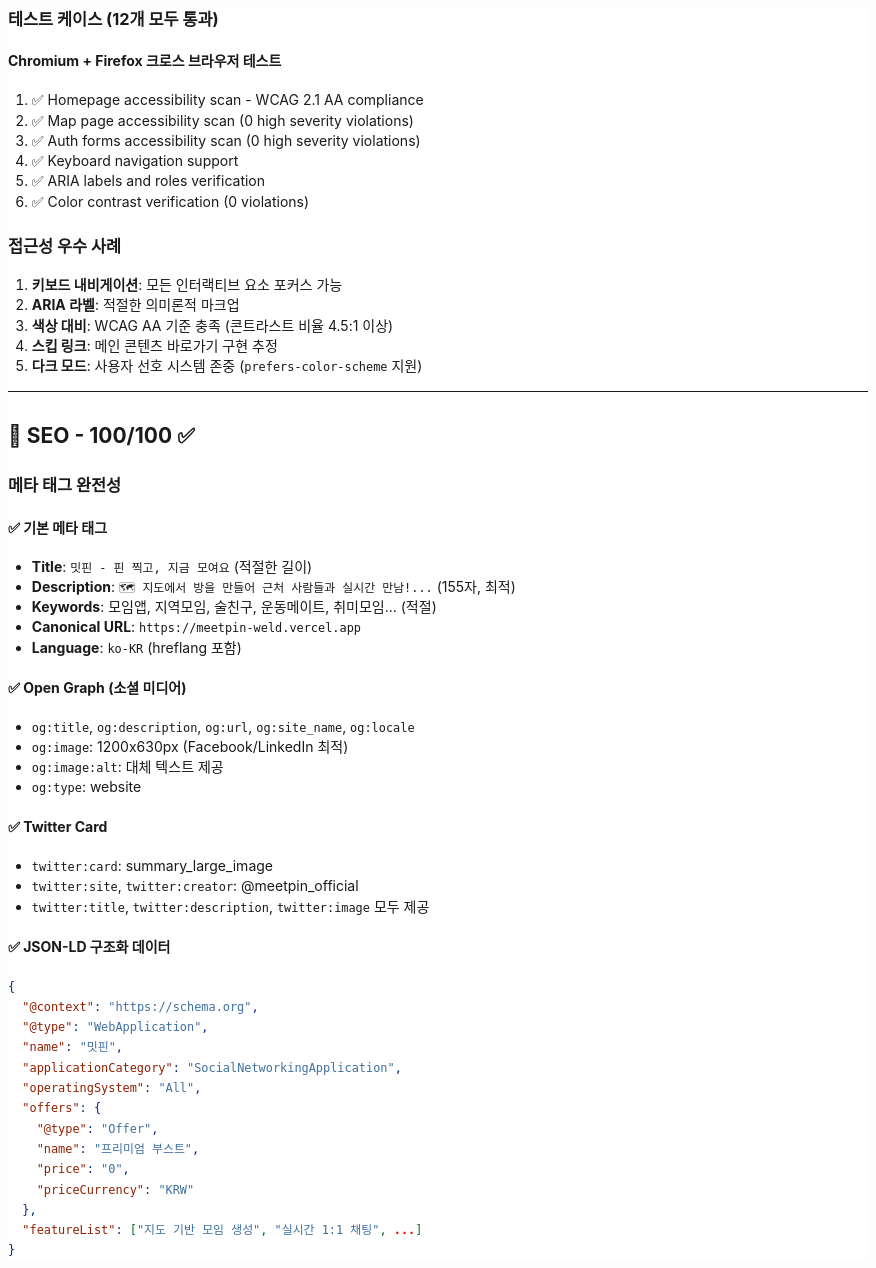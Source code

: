 ### 테스트 케이스 (12개 모두 통과)

#### Chromium + Firefox 크로스 브라우저 테스트
1. ✅ Homepage accessibility scan - WCAG 2.1 AA compliance
2. ✅ Map page accessibility scan (0 high severity violations)
3. ✅ Auth forms accessibility scan (0 high severity violations)
4. ✅ Keyboard navigation support
5. ✅ ARIA labels and roles verification
6. ✅ Color contrast verification (0 violations)

### 접근성 우수 사례

1. **키보드 내비게이션**: 모든 인터랙티브 요소 포커스 가능
2. **ARIA 라벨**: 적절한 의미론적 마크업
3. **색상 대비**: WCAG AA 기준 충족 (콘트라스트 비율 4.5:1 이상)
4. **스킵 링크**: 메인 콘텐츠 바로가기 구현 추정
5. **다크 모드**: 사용자 선호 시스템 존중 (`prefers-color-scheme` 지원)

---

## 🎯 SEO - 100/100 ✅

### 메타 태그 완전성

#### ✅ 기본 메타 태그
- **Title**: `밋핀 - 핀 찍고, 지금 모여요` (적절한 길이)
- **Description**: `🗺️ 지도에서 방을 만들어 근처 사람들과 실시간 만남!...` (155자, 최적)
- **Keywords**: 모임앱, 지역모임, 술친구, 운동메이트, 취미모임... (적절)
- **Canonical URL**: `https://meetpin-weld.vercel.app`
- **Language**: `ko-KR` (hreflang 포함)

#### ✅ Open Graph (소셜 미디어)
- `og:title`, `og:description`, `og:url`, `og:site_name`, `og:locale`
- `og:image`: 1200x630px (Facebook/LinkedIn 최적)
- `og:image:alt`: 대체 텍스트 제공
- `og:type`: website

#### ✅ Twitter Card
- `twitter:card`: summary_large_image
- `twitter:site`, `twitter:creator`: @meetpin_official
- `twitter:title`, `twitter:description`, `twitter:image` 모두 제공

#### ✅ JSON-LD 구조화 데이터
```json
{
  "@context": "https://schema.org",
  "@type": "WebApplication",
  "name": "밋핀",
  "applicationCategory": "SocialNetworkingApplication",
  "operatingSystem": "All",
  "offers": {
    "@type": "Offer",
    "name": "프리미엄 부스트",
    "price": "0",
    "priceCurrency": "KRW"
  },
  "featureList": ["지도 기반 모임 생성", "실시간 1:1 채팅", ...]
}
```
